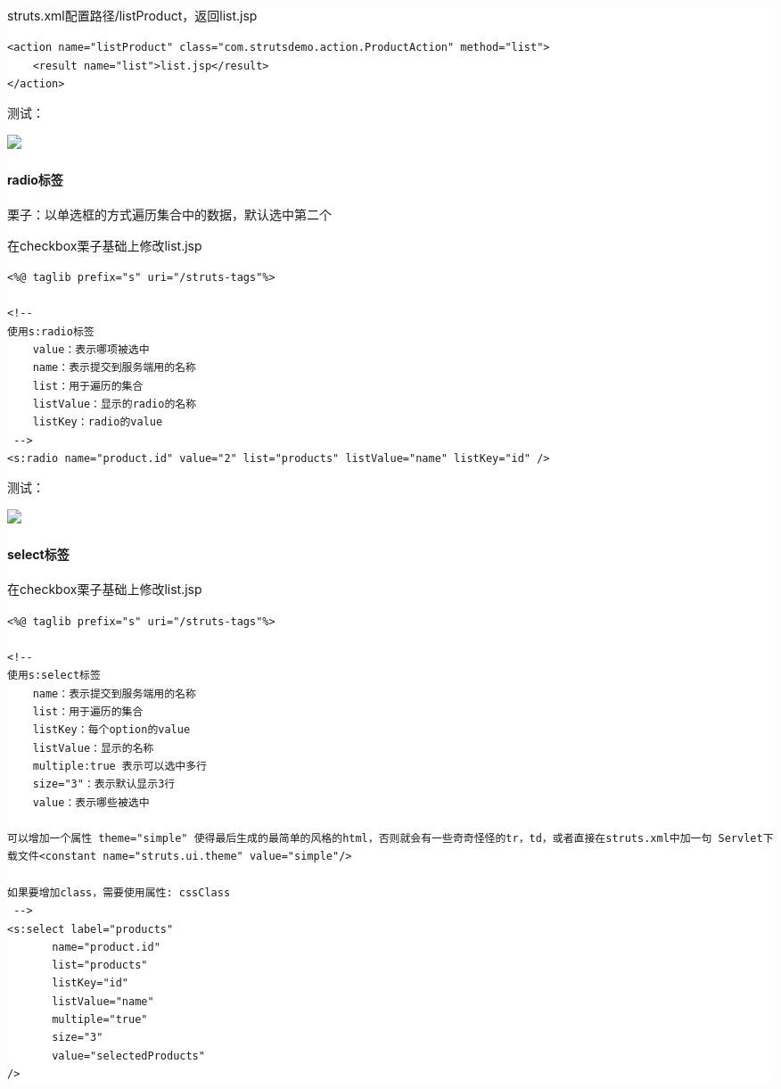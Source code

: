 struts.xml配置路径/listProduct，返回list.jsp
```
<action name="listProduct" class="com.strutsdemo.action.ProductAction" method="list">
    <result name="list">list.jsp</result>
</action>
```

测试：

![](http://chenchen7.oss-cn-shanghai.aliyuncs.com/20191215125334.PNG)

#### radio标签

栗子：以单选框的方式遍历集合中的数据，默认选中第二个

在checkbox栗子基础上修改list.jsp
```
<%@ taglib prefix="s" uri="/struts-tags"%>

<!-- 
使用s:radio标签
    value：表示哪项被选中
    name：表示提交到服务端用的名称
    list：用于遍历的集合
    listValue：显示的radio的名称
    listKey：radio的value
 -->
<s:radio name="product.id" value="2" list="products" listValue="name" listKey="id" />
```

测试：

![](http://chenchen7.oss-cn-shanghai.aliyuncs.com/20191215125957.PNG)

#### select标签

在checkbox栗子基础上修改list.jsp
```
<%@ taglib prefix="s" uri="/struts-tags"%>

<!-- 
使用s:select标签
    name：表示提交到服务端用的名称
    list：用于遍历的集合
    listKey：每个option的value
    listValue：显示的名称
    multiple:true 表示可以选中多行
    size="3"：表示默认显示3行
    value：表示哪些被选中

可以增加一个属性 theme="simple" 使得最后生成的最简单的风格的html，否则就会有一些奇奇怪怪的tr，td，或者直接在struts.xml中加一句 Servlet下载文件<constant name="struts.ui.theme" value="simple"/>

如果要增加class，需要使用属性: cssClass
 -->
<s:select label="products"
       name="product.id"
       list="products"
       listKey="id"
       listValue="name"
       multiple="true"
       size="3"
       value="selectedProducts"
/>
```

